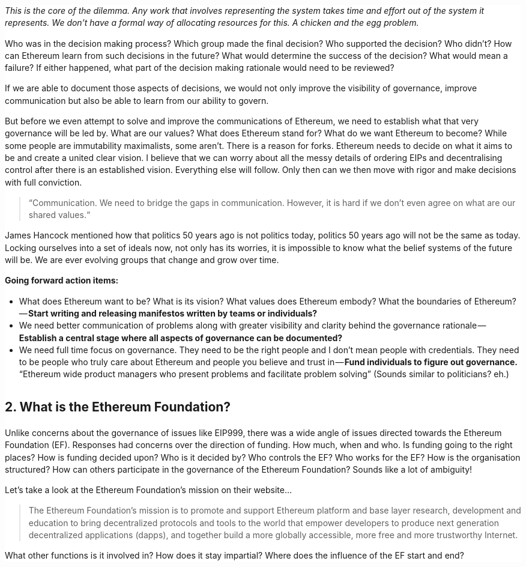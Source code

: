 _This is the core of the dilemma. Any work that involves representing the system takes time and effort out of the system it represents. We don’t have a formal way of allocating resources for this. A chicken and the egg problem._

Who was in the decision making process? Which group made the final decision? Who supported the decision? Who didn’t? How can Ethereum learn from such decisions in the future? What would determine the success of the decision? What would mean a failure? If either happened, what part of the decision making rationale would need to be reviewed?

If we are able to document those aspects of decisions, we would not only improve the visibility of governance, improve communication but also be able to learn from our ability to govern.

But before we even attempt to solve and improve the communications of Ethereum, we need to establish what that very governance will be led by. What are our values? What does Ethereum stand for? What do we want Ethereum to become? While some people are immutability maximalists, some aren’t. There is a reason for forks. Ethereum needs to decide on what it aims to be and create a united clear vision. I believe that we can worry about all the messy details of ordering EIPs and decentralising control after there is an established vision. Everything else will follow. Only then can we then move with rigor and make decisions with full conviction.

> “Communication. We need to bridge the gaps in communication. However, it is hard if we don’t even agree on what are our shared values.“

James Hancock mentioned how that politics 50 years ago is not politics today, politics 50 years ago will not be the same as today. Locking ourselves into a set of ideals now, not only has its worries, it is impossible to know what the belief systems of the future will be. We are ever evolving groups that change and grow over time.

**Going forward action items:**

- What does Ethereum want to be? What is its vision? What values does Ethereum embody? What the boundaries of Ethereum? — **Start writing and releasing manifestos written by teams or individuals?**
- We need better communication of problems along with greater visibility and clarity behind the governance rationale — **Establish a central stage where all aspects of governance can be documented?**
- We need full time focus on governance. They need to be the right people and I don’t mean people with credentials. They need to be people who truly care about Ethereum and people you believe and trust in — **Fund individuals to figure out governance.** “Ethereum wide product managers who present problems and facilitate problem solving” (Sounds similar to politicians? eh.)

## 2. What is the Ethereum Foundation?

Unlike concerns about the governance of issues like EIP999, there was a wide angle of issues directed towards the Ethereum Foundation (EF). Responses had concerns over the direction of funding. How much, when and who. Is funding going to the right places? How is funding decided upon? Who is it decided by? Who controls the EF? Who works for the EF? How is the organisation structured? How can others participate in the governance of the Ethereum Foundation? Sounds like a lot of ambiguity!

Let’s take a look at the Ethereum Foundation’s mission on their website…

> The Ethereum Foundation’s mission is to promote and support Ethereum platform and base layer research, development and education to bring decentralized protocols and tools to the world that empower developers to produce next generation decentralized applications (dapps), and together build a more globally accessible, more free and more trustworthy Internet.

What other functions is it involved in? How does it stay impartial? Where does the influence of the EF start and end?
